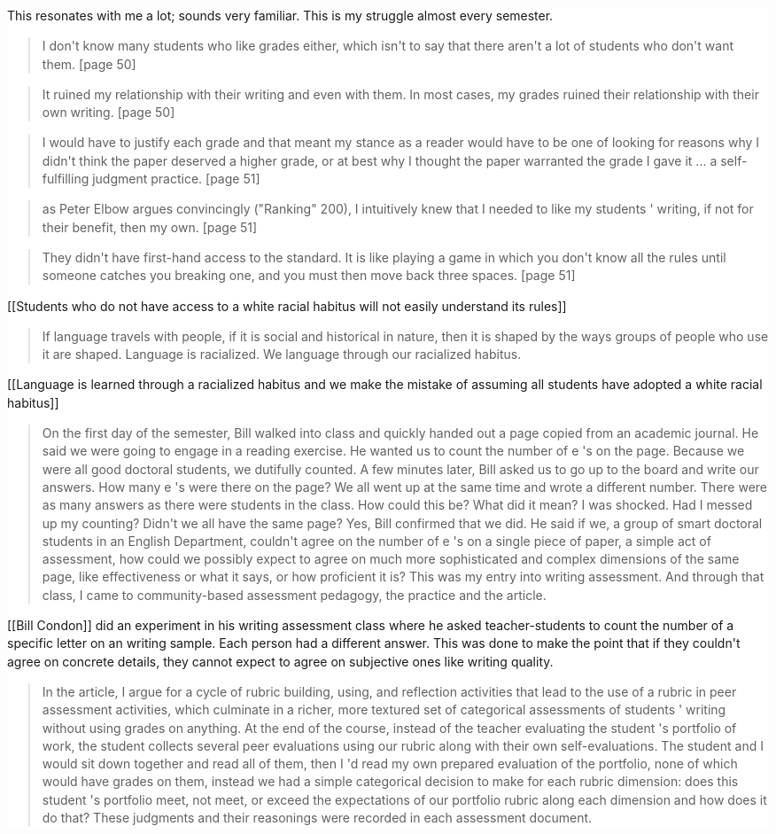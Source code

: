 This resonates with me a lot; sounds very familiar. This is my struggle almost every semester.

> I don't know many students who like grades either, which isn't to say that there aren't a lot of students who don't want them. [page 50]

> It ruined my relationship with their writing and even with them. In most cases, my grades ruined their relationship with their own writing. [page 50]

> I would have to justify each grade and that meant my stance as a reader would have to be one of looking for reasons why I didn't think the paper deserved a higher grade, or at best why I thought the paper warranted the grade I gave it ... a self-fulfilling judgment practice. [page 51]

> as Peter Elbow argues convincingly ("Ranking" 200), I intuitively knew that I needed to like my students ' writing, if not for their benefit, then my own. [page 51]

> They didn't have first-hand access to the standard. It is like playing a game in which you don't know all the rules until someone catches you breaking one, and you must then move back three spaces. [page 51]

[[Students who do not have access to a white racial habitus will not easily understand its rules]]

> If language travels with people, if it is social and historical in nature, then it is shaped by the ways groups of people who use it are shaped. Language is racialized. We language through our racialized habitus. 

[[Language is learned through a racialized habitus and we make the mistake of assuming all students have adopted a white racial habitus]]

> On the first day of the semester, Bill walked into class and quickly handed out a page copied from an academic journal. He said we were going to engage in a reading exercise. He wanted us to count the number of e 's on the page. Because we were all good doctoral students, we dutifully counted. A few minutes later, Bill asked us to go up to the board and write our answers. How many e 's were there on the page? We all went up at the same time and wrote a different number. There were as many answers as there were students in the class. How could this be? What did it mean? I was shocked. Had I messed up my counting? Didn't we all have the same page? Yes, Bill confirmed that we did. He said if we, a group of smart doctoral students in an English Department, couldn't agree on the number of e 's on a single piece of paper, a simple act of assessment, how could we possibly expect to agree on much more sophisticated and complex dimensions of the same page, like effectiveness or what it says, or how proficient it is? This was my entry into writing assessment. And through that class, I came to community-based assessment pedagogy, the practice and the article. 

[[Bill Condon]] did an experiment in his writing assessment class where he asked teacher-students to count the number of a specific letter on an writing sample. Each person had a different answer. This was done to make the point that if they couldn't agree on concrete details, they cannot expect to agree on subjective ones like writing quality.

> In the article, I argue for a cycle of rubric building, using, and reflection activities that lead to the use of a rubric in peer assessment activities, which culminate in a richer, more textured set of categorical assessments of students ' writing without using grades on anything. At the end of the course, instead of the teacher evaluating the student 's portfolio of work, the student collects several peer evaluations using our rubric along with their own self-evaluations. The student and I would sit down together and read all of them, then I 'd read my own prepared evaluation of the portfolio, none of which would have grades on them, instead we had a simple categorical decision to make for each rubric dimension: does this student 's portfolio meet, not meet, or exceed the expectations of our portfolio rubric along each dimension and how does it do that? These judgments and their reasonings were recorded in each assessment document.
> 